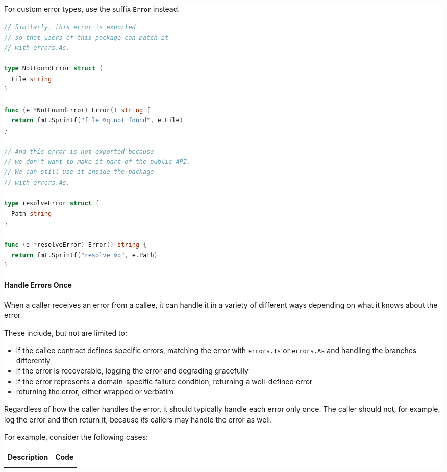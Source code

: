 For custom error types, use the suffix `Error` instead.

```go
// Similarly, this error is exported
// so that users of this package can match it
// with errors.As.

type NotFoundError struct {
  File string
}

func (e *NotFoundError) Error() string {
  return fmt.Sprintf("file %q not found", e.File)
}

// And this error is not exported because
// we don't want to make it part of the public API.
// We can still use it inside the package
// with errors.As.

type resolveError struct {
  Path string
}

func (e *resolveError) Error() string {
  return fmt.Sprintf("resolve %q", e.Path)
}
```

#### Handle Errors Once

When a caller receives an error from a callee,
it can handle it in a variety of different ways
depending on what it knows about the error.

These include, but not are limited to:

- if the callee contract defines specific errors,
  matching the error with `errors.Is` or `errors.As`
  and handling the branches differently
- if the error is recoverable,
  logging the error and degrading gracefully
- if the error represents a domain-specific failure condition,
  returning a well-defined error
- returning the error, either [wrapped](#error-wrapping) or verbatim

Regardless of how the caller handles the error,
it should typically handle each error only once.
The caller should not, for example, log the error and then return it,
because *its* callers may handle the error as well.

For example, consider the following cases:

<table>
<thead><tr><th>Description</th><th>Code</th></tr></thead>
<tbody>
<tr><td>
